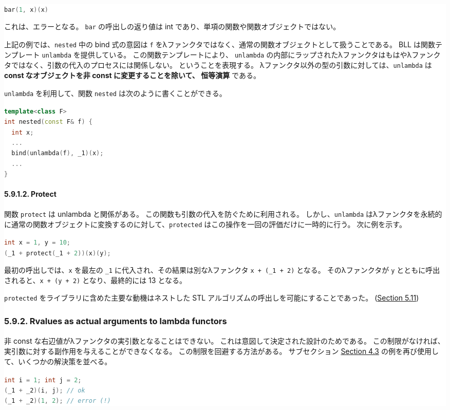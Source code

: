 ```cpp
bar(1, x)(x)
```

これは、エラーとなる。
`bar` の呼出しの返り値は int であり、単項の関数や関数オブジェクトではない。

上記の例では、`nested` 中の bind 式の意図は `f` をλファンクタではなく、通常の関数オブジェクトとして扱うことである。
BLL は関数テンプレート `unlambda` を提供している。
この関数テンプレートにより、 `unlambda` の内部にラップされたλファンクタはもはやλファンクタではなく、引数の代入のプロセスには関係しない。
ということを表現する。
λファンクタ以外の型の引数に対しては、`unlambda` は **const なオブジェクトを非 const に変更することを除いて、 恒等演算** である。

`unlambda` を利用して、関数 `nested` は次のように書くことができる。

```cpp
template<class F>
int nested(const F& f) {
  int x;
  ...
  bind(unlambda(f), _1)(x);
  ...
}
```

#### <a id="id2805742">5.9.1.2. Protect</a>

関数 `protect` は unlambda と関係がある。
この関数も引数の代入を防ぐために利用される。
しかし、`unlambda` はλファンクタを永続的に通常の関数オブジェクトに変換するのに対して、`protected` はこの操作を一回の評価だけに一時的に行う。
次に例を示す。

```cpp
int x = 1, y = 10;
(_1 + protect(_1 + 2))(x)(y);
```

最初の呼出しでは、`x` を最左の `_1` に代入され、その結果は別なλファンクタ `x + (_1 + 2)` となる。
そのλファンクタが `y` とともに呼出されると、`x + (y + 2)` となり、最終的には 13 となる。

`protected` をライブラリに含めた主要な動機はネストした STL アルゴリズムの呼出しを可能にすることであった。
([Section 5.11](ar01s05.md#sect_nested_stl_algorithms))

### <a id="sect_rvalues_as_actual_arguments">5.9.2. Rvalues as actual arguments to lambda functors</a>

非 const な右辺値がλファンクタの実引数となることはできない。
これは意図して決定された設計のためである。
この制限がなければ、実引数に対する副作用を与えることができなくなる。
この制限を回避する方法がある。
サブセクション [Section 4.3](ar01s04.md#sect_actual_arguments_to_lambda_functors) の例を再び使用して、いくつかの解決策を並べる。

```cpp
int i = 1; int j = 2;
(_1 + _2)(i, j); // ok
(_1 + _2)(1, 2); // error (!)
```
